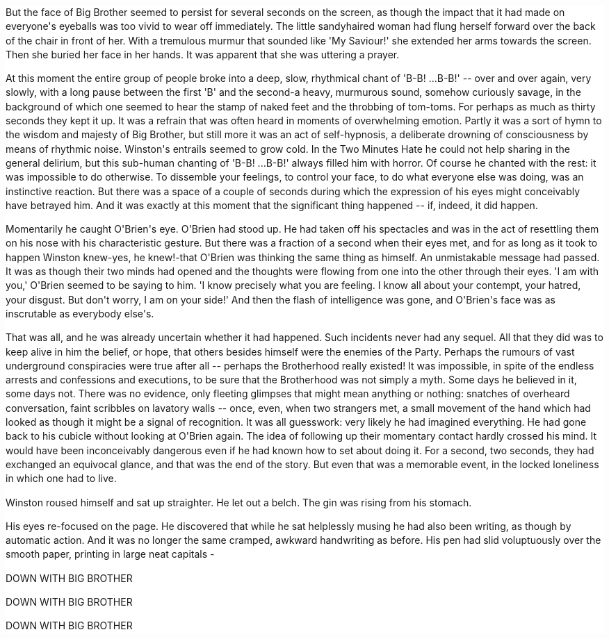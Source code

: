 But the face of Big Brother seemed to persist for several seconds on the screen, as though the impact that it had made on everyone's eyeballs was too vivid to wear off immediately. The little sandyhaired woman had flung herself forward over the back of the chair in front of her. With a tremulous murmur that sounded like 'My Saviour!' she extended her arms towards the screen. Then she buried her face in her hands. It was apparent that she was uttering a prayer.

At this moment the entire group of people broke into a deep, slow, rhythmical chant of 'B-B! ...B-B!' -- over and over again, very slowly, with a long pause between the first 'B' and the second-a heavy, murmurous sound, somehow curiously savage, in the background of which one seemed to hear the stamp of naked feet and the throbbing of tom-toms. For perhaps as much as thirty seconds they kept it up. It was a refrain that was often heard in moments of overwhelming emotion. Partly it was a sort of hymn to the wisdom and majesty of Big Brother, but still more it was an act of self-hypnosis, a deliberate drowning of consciousness by means of rhythmic noise. Winston's entrails seemed to grow cold. In the Two Minutes Hate he could not help sharing in the general delirium, but this sub-human chanting of 'B-B! ...B-B!' always filled him with horror. Of course he chanted with the rest: it was impossible to do otherwise. To dissemble your feelings, to control your face, to do what everyone else was doing, was an instinctive reaction. But there was a space of a couple of seconds during which the expression of his eyes might conceivably have betrayed him. And it was exactly at this moment that the significant thing happened -- if, indeed, it did happen.

Momentarily he caught O'Brien's eye. O'Brien had stood up. He had taken off his spectacles and was in the act of resettling them on his nose with his characteristic gesture. But there was a fraction of a second when their eyes met, and for as long as it took to happen Winston knew-yes, he knew!-that O'Brien was thinking the same thing as himself. An unmistakable message had passed. It was as though their two minds had opened and the thoughts were flowing from one into the other through their eyes. 'I am with you,' O'Brien seemed to be saying to him. 'I know precisely what you are feeling. I know all about your contempt, your hatred, your disgust. But don't worry, I am on your side!' And then the flash of intelligence was gone, and O'Brien's face was as inscrutable as everybody else's.

That was all, and he was already uncertain whether it had happened. Such incidents never had any sequel. All that they did was to keep alive in him the belief, or hope, that others besides himself were the enemies of the Party. Perhaps the rumours of vast underground conspiracies were true after all -- perhaps the Brotherhood really existed! It was impossible, in spite of the endless arrests and confessions and executions, to be sure that the Brotherhood was not simply a myth. Some days he believed in it, some days not. There was no evidence, only fleeting glimpses that might mean anything or nothing: snatches of overheard conversation, faint scribbles on lavatory walls -- once, even, when two strangers met, a small movement of the hand which had looked as though it might be a signal of recognition. It was all guesswork: very likely he had imagined everything. He had gone back to his cubicle without looking at O'Brien again. The idea of following up their momentary contact hardly crossed his mind. It would have been inconceivably dangerous even if he had known how to set about doing it. For a second, two seconds, they had exchanged an equivocal glance, and that was the end of the story. But even that was a memorable event, in the locked loneliness in which one had to live.

Winston roused himself and sat up straighter. He let out a belch. The gin was rising from his stomach.

His eyes re-focused on the page. He discovered that while he sat helplessly musing he had also been writing, as though by automatic action. And it was no longer the same cramped, awkward handwriting as before. His pen had slid voluptuously over the smooth paper, printing in large neat capitals -

DOWN WITH BIG BROTHER

DOWN WITH BIG BROTHER

DOWN WITH BIG BROTHER
